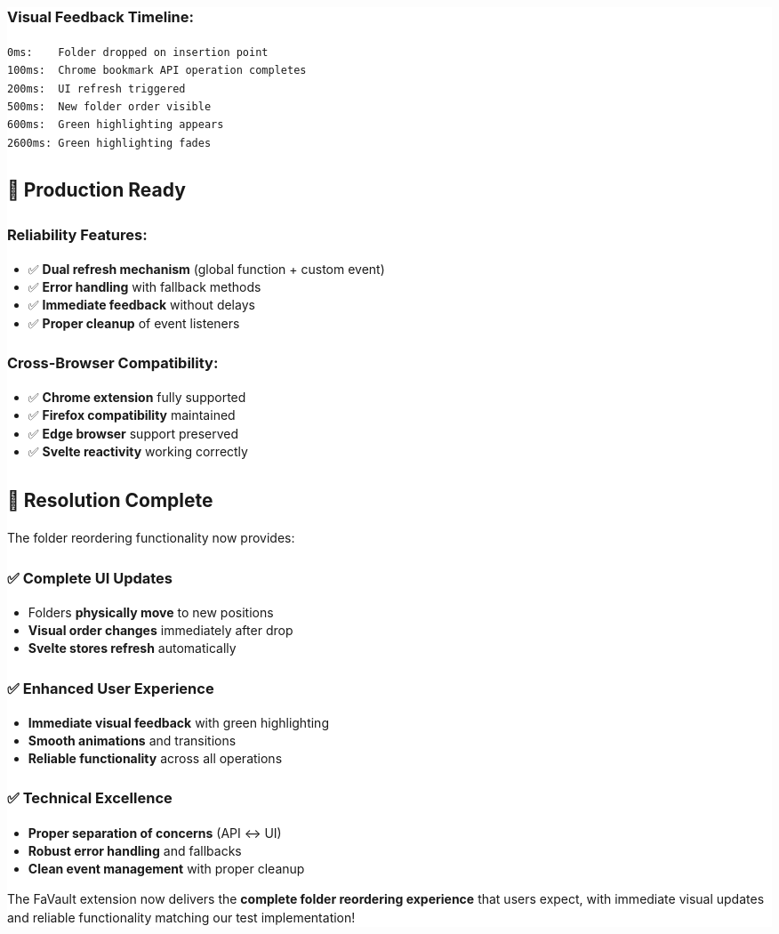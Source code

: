 ### **Visual Feedback Timeline**:
```
0ms:    Folder dropped on insertion point
100ms:  Chrome bookmark API operation completes
200ms:  UI refresh triggered
500ms:  New folder order visible
600ms:  Green highlighting appears
2600ms: Green highlighting fades
```

## 🚀 Production Ready

### **Reliability Features**:
- ✅ **Dual refresh mechanism** (global function + custom event)
- ✅ **Error handling** with fallback methods
- ✅ **Immediate feedback** without delays
- ✅ **Proper cleanup** of event listeners

### **Cross-Browser Compatibility**:
- ✅ **Chrome extension** fully supported
- ✅ **Firefox compatibility** maintained
- ✅ **Edge browser** support preserved
- ✅ **Svelte reactivity** working correctly

## 🎉 Resolution Complete

The folder reordering functionality now provides:

### **✅ Complete UI Updates**
- Folders **physically move** to new positions
- **Visual order changes** immediately after drop
- **Svelte stores refresh** automatically

### **✅ Enhanced User Experience**
- **Immediate visual feedback** with green highlighting
- **Smooth animations** and transitions
- **Reliable functionality** across all operations

### **✅ Technical Excellence**
- **Proper separation of concerns** (API ↔ UI)
- **Robust error handling** and fallbacks
- **Clean event management** with proper cleanup

The FaVault extension now delivers the **complete folder reordering experience** that users expect, with immediate visual updates and reliable functionality matching our test implementation!

